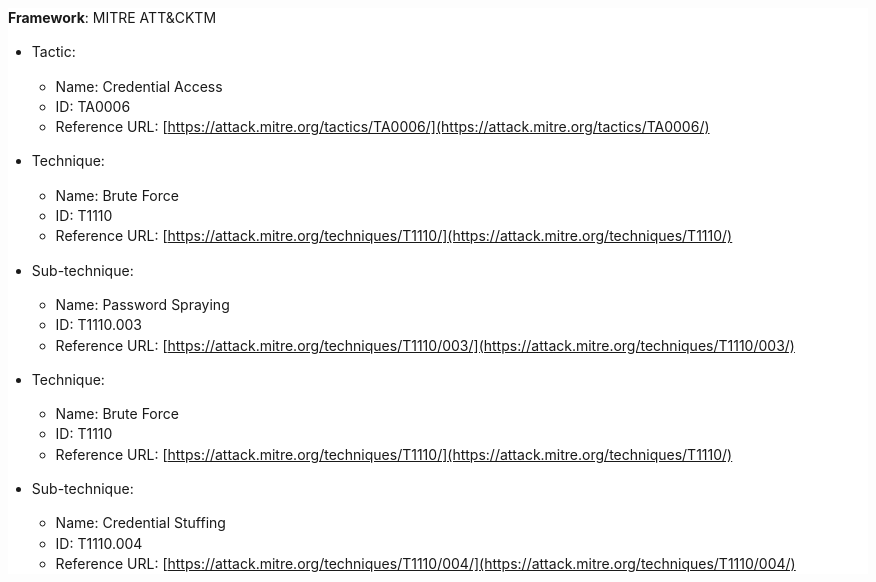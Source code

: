 **Framework**: MITRE ATT&CKTM

* Tactic:

    * Name: Credential Access
    * ID: TA0006
    * Reference URL: [https://attack.mitre.org/tactics/TA0006/](https://attack.mitre.org/tactics/TA0006/)

* Technique:

    * Name: Brute Force
    * ID: T1110
    * Reference URL: [https://attack.mitre.org/techniques/T1110/](https://attack.mitre.org/techniques/T1110/)

* Sub-technique:

    * Name: Password Spraying
    * ID: T1110.003
    * Reference URL: [https://attack.mitre.org/techniques/T1110/003/](https://attack.mitre.org/techniques/T1110/003/)

* Technique:

    * Name: Brute Force
    * ID: T1110
    * Reference URL: [https://attack.mitre.org/techniques/T1110/](https://attack.mitre.org/techniques/T1110/)

* Sub-technique:

    * Name: Credential Stuffing
    * ID: T1110.004
    * Reference URL: [https://attack.mitre.org/techniques/T1110/004/](https://attack.mitre.org/techniques/T1110/004/)



